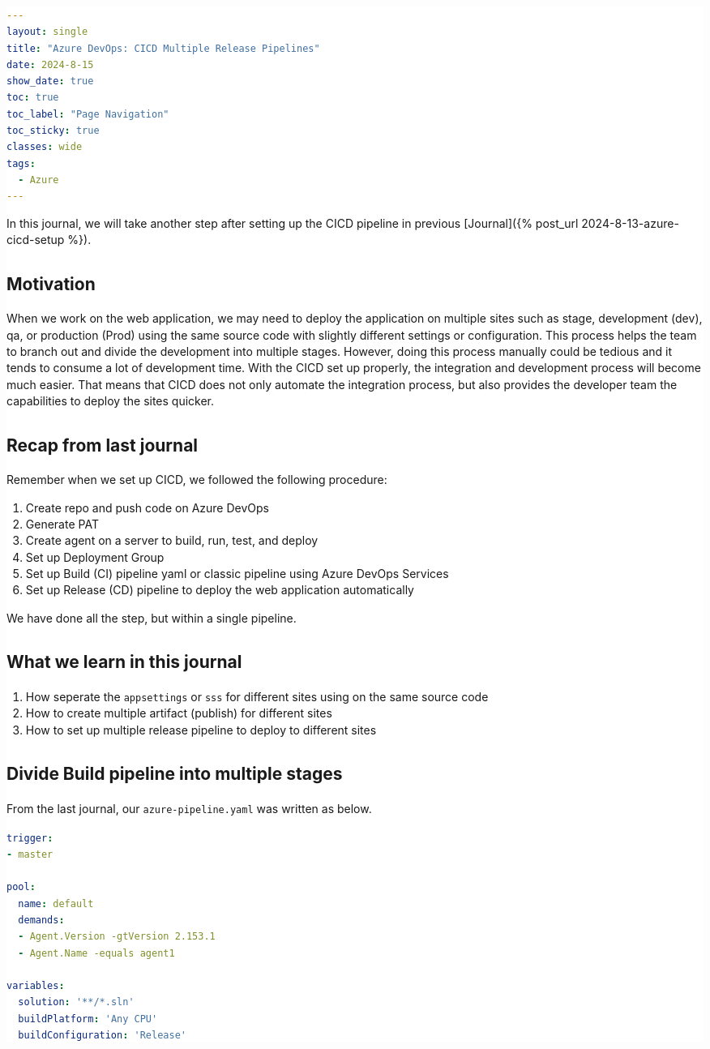 ```yaml
---
layout: single
title: "Azure DevOps: CICD Multiple Release Pipelines"
date: 2024-8-15
show_date: true
toc: true
toc_label: "Page Navigation"
toc_sticky: true
classes: wide
tags:
  - Azure
---
```

In this journal, we will take another step after setting up the CICD pipeline in previous [Journal]({% post_url 2024-8-13-azure-cicd-setup %}).

## Motivation

When we work on the web application, we may need to deploy the application on multiple sites such as stage, development (dev), qa, or production (Prod) using the same source code with slightly different settings or configuration. This process helps the team to branch out and divide the development into multiple stages. However, doing this process manually could be tedious and it tends to consume a lot of development time. With the CICD set up properly, the integration and development process will become much easier. That means that CICD does not only automate the integration process, but also provides the developer team the capabilities to deploy the sites quicker.

## Recap from last journal

Remember when we set up CICD, we followed the following procedure:

1. Create repo and push code on Azure DevOps
2. Generate PAT
3. Create agent on a server to build, run, test, and deploy
4. Set up Deployment Group
5. Set up Build (CI) pipeline yaml or classic pipeline using Azure DevOps Services 
6. Set up Release (CD) pipeline to deploy the web application automatically

We have done all the step, but within a single pipeline.

## What we learn in this journal

1. How seperate the `appsettings` or `sss` for different sites using on the same source code
2. How to create multiple artifact (publish) for different sites
3. How to set up multiple release pipeline to deploy to different sites

## Divide Build pipeline into multiple stages

From the last journal, our `azure-pipeline.yaml` was written as below.

```yaml
trigger:
- master

pool:
  name: default
  demands:
  - Agent.Version -gtVersion 2.153.1
  - Agent.Name -equals agent1

variables:
  solution: '**/*.sln'
  buildPlatform: 'Any CPU'
  buildConfiguration: 'Release'
```
